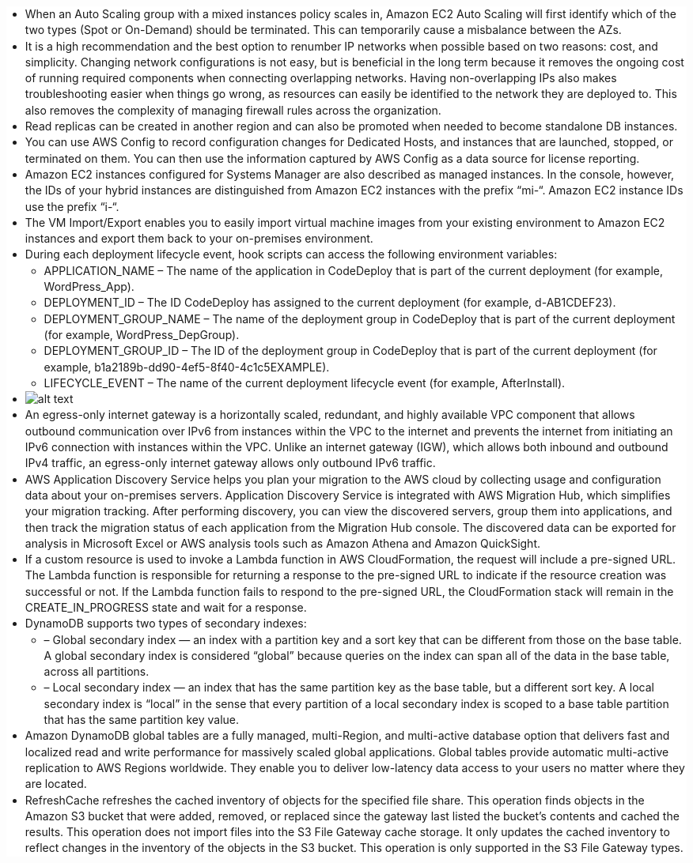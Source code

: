 * When an Auto Scaling group with a mixed instances policy scales in, Amazon EC2 Auto Scaling will first identify which of the two types (Spot or On-Demand) should be terminated. This can temporarily cause a misbalance between the AZs.
* It is a high recommendation and the best option to renumber IP networks when possible based on two reasons: cost, and simplicity. Changing network configurations is not easy, but is beneficial in the long term because it removes the ongoing cost of running required components when connecting overlapping networks. Having non-overlapping IPs also makes troubleshooting easier when things go wrong, as resources can easily be identified to the network they are deployed to. This also removes the complexity of managing firewall rules across the organization.
* Read replicas can be created in another region and can also be promoted when needed to become standalone DB instances.
* You can use AWS Config to record configuration changes for Dedicated Hosts, and instances that are launched, stopped, or terminated on them. You can then use the information captured by AWS Config as a data source for license reporting.
* Amazon EC2 instances configured for Systems Manager are also described as managed instances. In the console, however, the IDs of your hybrid instances are distinguished from Amazon EC2 instances with the prefix “mi-“. Amazon EC2 instance IDs use the prefix “i-“.
* The VM Import/Export enables you to easily import virtual machine images from your existing environment to Amazon EC2 instances and export them back to your on-premises environment.
* During each deployment lifecycle event, hook scripts can access the following environment variables:
  * APPLICATION_NAME – The name of the application in CodeDeploy that is part of the current deployment (for example, WordPress_App).
  * DEPLOYMENT_ID – The ID CodeDeploy has assigned to the current deployment (for example, d-AB1CDEF23).
  * DEPLOYMENT_GROUP_NAME – The name of the deployment group in CodeDeploy that is part of the current deployment (for example, WordPress_DepGroup).
  * DEPLOYMENT_GROUP_ID – The ID of the deployment group in CodeDeploy that is part of the current deployment (for example, b1a2189b-dd90-4ef5-8f40-4c1c5EXAMPLE).
  * LIFECYCLE_EVENT – The name of the current deployment lifecycle event (for example, AfterInstall).
* ![alt text](https://media.tutorialsdojo.com/public/lifecycle-event-order-in-place.png)
* An egress-only internet gateway is a horizontally scaled, redundant, and highly available VPC component that allows outbound communication over IPv6 from instances within the VPC to the internet and prevents the internet from initiating an IPv6 connection with instances within the VPC. Unlike an internet gateway (IGW), which allows both inbound and outbound IPv4 traffic, an egress-only internet gateway allows only outbound IPv6 traffic.
* AWS Application Discovery Service helps you plan your migration to the AWS cloud by collecting usage and configuration data about your on-premises servers. Application Discovery Service is integrated with AWS Migration Hub, which simplifies your migration tracking. After performing discovery, you can view the discovered servers, group them into applications, and then track the migration status of each application from the Migration Hub console. The discovered data can be exported for analysis in Microsoft Excel or AWS analysis tools such as Amazon Athena and Amazon QuickSight.
* If a custom resource is used to invoke a Lambda function in AWS CloudFormation, the request will include a pre-signed URL. The Lambda function is responsible for returning a response to the pre-signed URL to indicate if the resource creation was successful or not. If the Lambda function fails to respond to the pre-signed URL, the CloudFormation stack will remain in the CREATE_IN_PROGRESS state and wait for a response.
* DynamoDB supports two types of secondary indexes:
  * – Global secondary index — an index with a partition key and a sort key that can be different from those on the base table. A global secondary index is considered “global” because queries on the index can span all of the data in the base table, across all partitions.
  * – Local secondary index — an index that has the same partition key as the base table, but a different sort key. A local secondary index is “local” in the sense that every partition of a local secondary index is scoped to a base table partition that has the same partition key value.
* Amazon DynamoDB global tables are a fully managed, multi-Region, and multi-active database option that delivers fast and localized read and write performance for massively scaled global applications. Global tables provide automatic multi-active replication to AWS Regions worldwide. They enable you to deliver low-latency data access to your users no matter where they are located.
* RefreshCache refreshes the cached inventory of objects for the specified file share. This operation finds objects in the Amazon S3 bucket that were added, removed, or replaced since the gateway last listed the bucket’s contents and cached the results. This operation does not import files into the S3 File Gateway cache storage. It only updates the cached inventory to reflect changes in the inventory of the objects in the S3 bucket. This operation is only supported in the S3 File Gateway types.